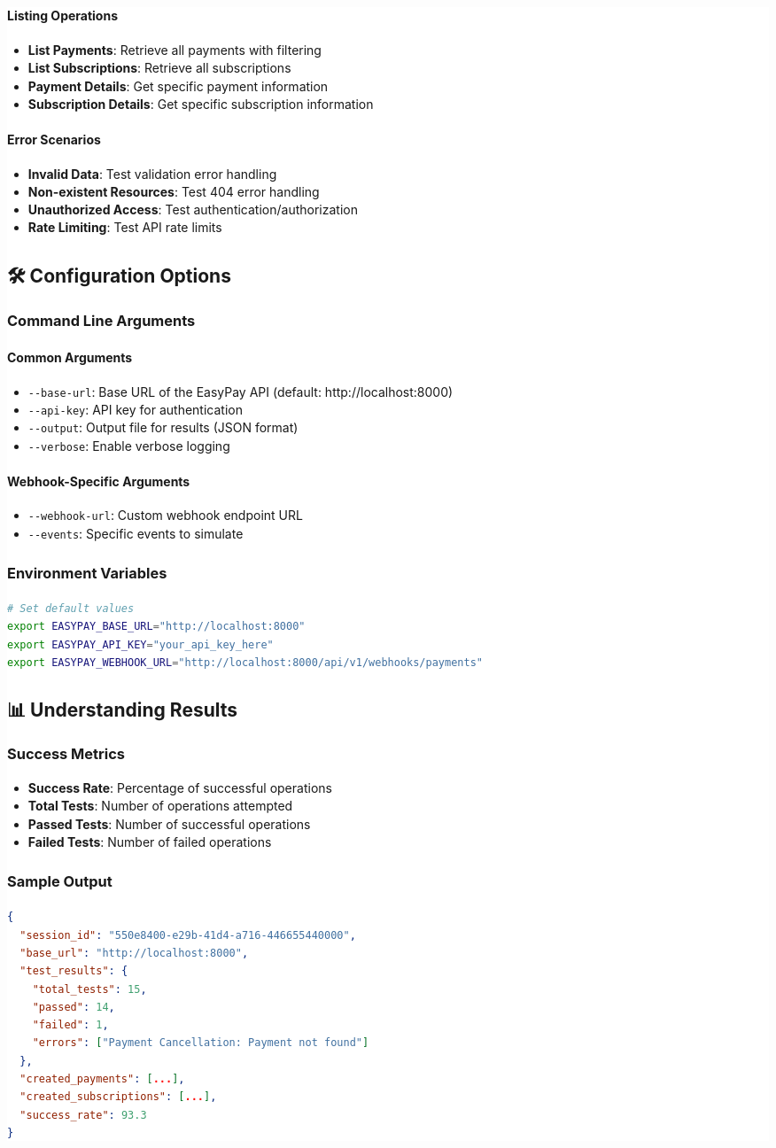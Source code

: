 #### Listing Operations
- **List Payments**: Retrieve all payments with filtering
- **List Subscriptions**: Retrieve all subscriptions
- **Payment Details**: Get specific payment information
- **Subscription Details**: Get specific subscription information

#### Error Scenarios
- **Invalid Data**: Test validation error handling
- **Non-existent Resources**: Test 404 error handling
- **Unauthorized Access**: Test authentication/authorization
- **Rate Limiting**: Test API rate limits

## 🛠️ Configuration Options

### Command Line Arguments

#### Common Arguments
- `--base-url`: Base URL of the EasyPay API (default: http://localhost:8000)
- `--api-key`: API key for authentication
- `--output`: Output file for results (JSON format)
- `--verbose`: Enable verbose logging

#### Webhook-Specific Arguments
- `--webhook-url`: Custom webhook endpoint URL
- `--events`: Specific events to simulate

### Environment Variables
```bash
# Set default values
export EASYPAY_BASE_URL="http://localhost:8000"
export EASYPAY_API_KEY="your_api_key_here"
export EASYPAY_WEBHOOK_URL="http://localhost:8000/api/v1/webhooks/payments"
```

## 📊 Understanding Results

### Success Metrics
- **Success Rate**: Percentage of successful operations
- **Total Tests**: Number of operations attempted
- **Passed Tests**: Number of successful operations
- **Failed Tests**: Number of failed operations

### Sample Output
```json
{
  "session_id": "550e8400-e29b-41d4-a716-446655440000",
  "base_url": "http://localhost:8000",
  "test_results": {
    "total_tests": 15,
    "passed": 14,
    "failed": 1,
    "errors": ["Payment Cancellation: Payment not found"]
  },
  "created_payments": [...],
  "created_subscriptions": [...],
  "success_rate": 93.3
}
```
